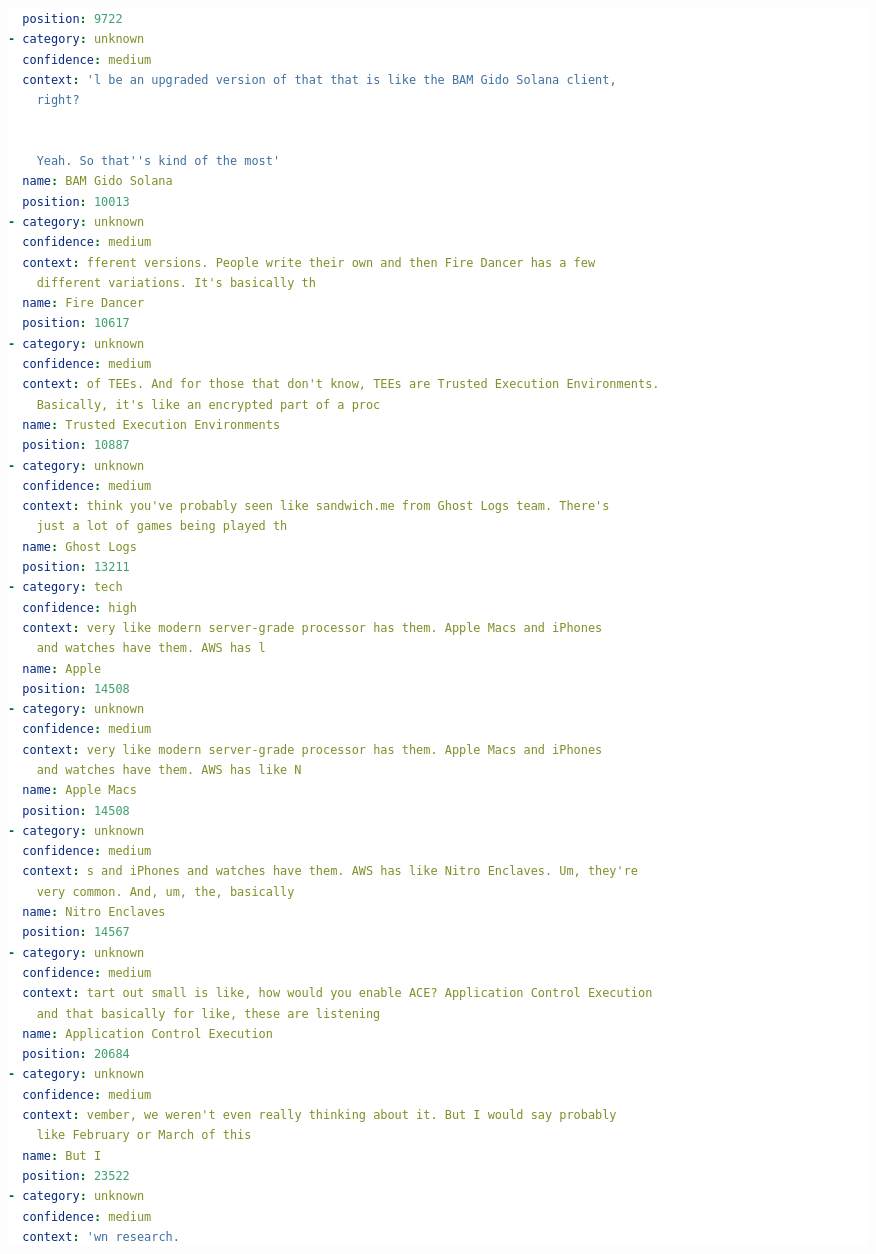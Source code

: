 ```yaml
  position: 9722
- category: unknown
  confidence: medium
  context: 'l be an upgraded version of that that is like the BAM Gido Solana client,
    right?


    Yeah. So that''s kind of the most'
  name: BAM Gido Solana
  position: 10013
- category: unknown
  confidence: medium
  context: fferent versions. People write their own and then Fire Dancer has a few
    different variations. It's basically th
  name: Fire Dancer
  position: 10617
- category: unknown
  confidence: medium
  context: of TEEs. And for those that don't know, TEEs are Trusted Execution Environments.
    Basically, it's like an encrypted part of a proc
  name: Trusted Execution Environments
  position: 10887
- category: unknown
  confidence: medium
  context: think you've probably seen like sandwich.me from Ghost Logs team. There's
    just a lot of games being played th
  name: Ghost Logs
  position: 13211
- category: tech
  confidence: high
  context: very like modern server-grade processor has them. Apple Macs and iPhones
    and watches have them. AWS has l
  name: Apple
  position: 14508
- category: unknown
  confidence: medium
  context: very like modern server-grade processor has them. Apple Macs and iPhones
    and watches have them. AWS has like N
  name: Apple Macs
  position: 14508
- category: unknown
  confidence: medium
  context: s and iPhones and watches have them. AWS has like Nitro Enclaves. Um, they're
    very common. And, um, the, basically
  name: Nitro Enclaves
  position: 14567
- category: unknown
  confidence: medium
  context: tart out small is like, how would you enable ACE? Application Control Execution
    and that basically for like, these are listening
  name: Application Control Execution
  position: 20684
- category: unknown
  confidence: medium
  context: vember, we weren't even really thinking about it. But I would say probably
    like February or March of this
  name: But I
  position: 23522
- category: unknown
  confidence: medium
  context: 'wn research.


```